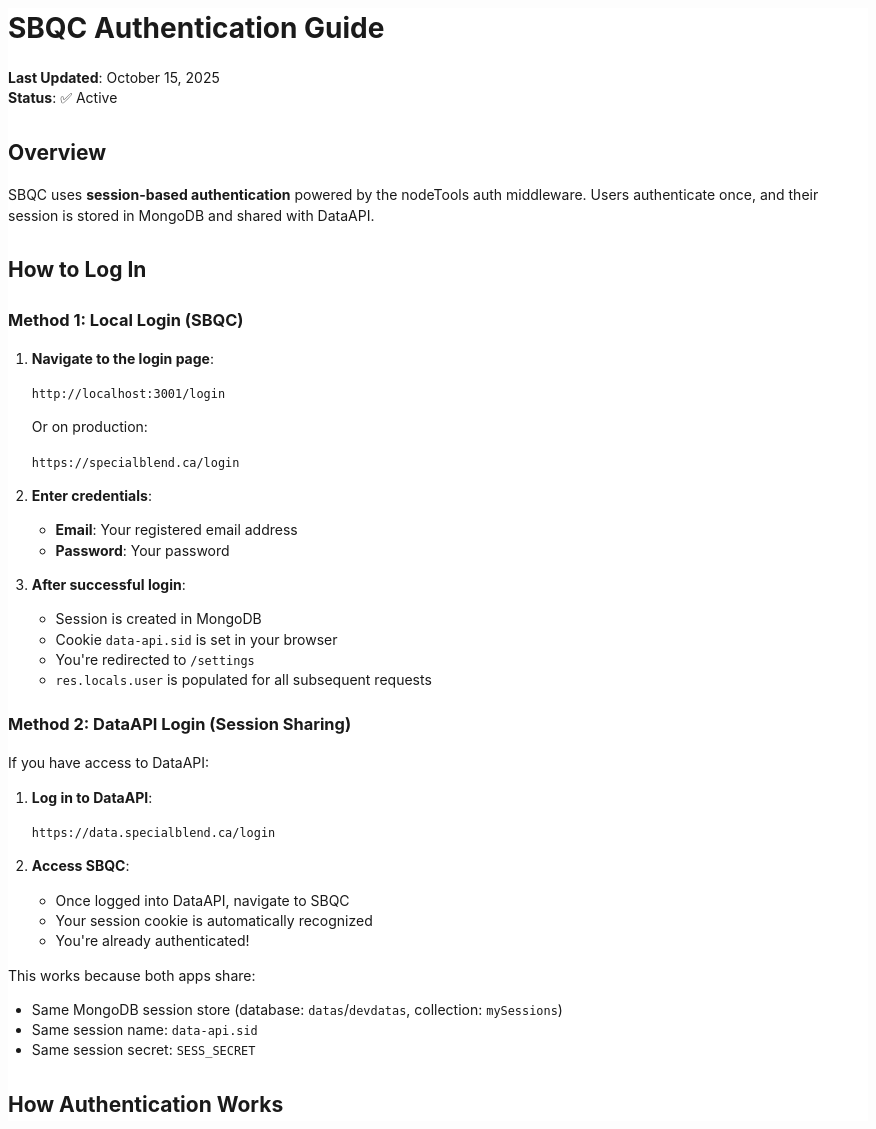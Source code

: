 # SBQC Authentication Guide

**Last Updated**: October 15, 2025  
**Status**: ✅ Active

## Overview

SBQC uses **session-based authentication** powered by the nodeTools auth middleware. Users authenticate once, and their session is stored in MongoDB and shared with DataAPI.

## How to Log In

### Method 1: Local Login (SBQC)

1. **Navigate to the login page**:
   ```
   http://localhost:3001/login
   ```
   Or on production:
   ```
   https://specialblend.ca/login
   ```

2. **Enter credentials**:
   - **Email**: Your registered email address
   - **Password**: Your password

3. **After successful login**:
   - Session is created in MongoDB
   - Cookie `data-api.sid` is set in your browser
   - You're redirected to `/settings`
   - `res.locals.user` is populated for all subsequent requests

### Method 2: DataAPI Login (Session Sharing)

If you have access to DataAPI:

1. **Log in to DataAPI**:
   ```
   https://data.specialblend.ca/login
   ```

2. **Access SBQC**:
   - Once logged into DataAPI, navigate to SBQC
   - Your session cookie is automatically recognized
   - You're already authenticated!

This works because both apps share:
- Same MongoDB session store (database: `datas`/`devdatas`, collection: `mySessions`)
- Same session name: `data-api.sid`
- Same session secret: `SESS_SECRET`

## How Authentication Works
